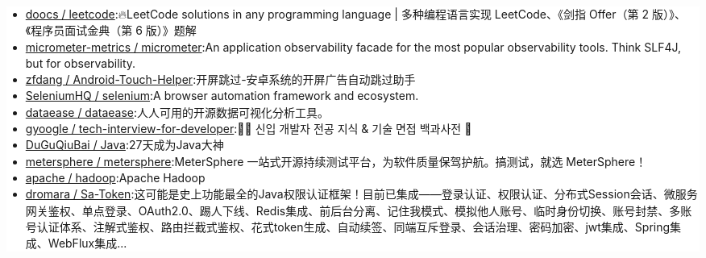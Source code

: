 * [doocs / leetcode](https://github.com/doocs/leetcode):🔥LeetCode solutions in any programming language | 多种编程语言实现 LeetCode、《剑指 Offer（第 2 版）》、《程序员面试金典（第 6 版）》题解
* [micrometer-metrics / micrometer](https://github.com/micrometer-metrics/micrometer):An application observability facade for the most popular observability tools. Think SLF4J, but for observability.
* [zfdang / Android-Touch-Helper](https://github.com/zfdang/Android-Touch-Helper):开屏跳过-安卓系统的开屏广告自动跳过助手
* [SeleniumHQ / selenium](https://github.com/SeleniumHQ/selenium):A browser automation framework and ecosystem.
* [dataease / dataease](https://github.com/dataease/dataease):人人可用的开源数据可视化分析工具。
* [gyoogle / tech-interview-for-developer](https://github.com/gyoogle/tech-interview-for-developer):👶🏻 신입 개발자 전공 지식 & 기술 면접 백과사전 📖
* [DuGuQiuBai / Java](https://github.com/DuGuQiuBai/Java):27天成为Java大神
* [metersphere / metersphere](https://github.com/metersphere/metersphere):MeterSphere 一站式开源持续测试平台，为软件质量保驾护航。搞测试，就选 MeterSphere！
* [apache / hadoop](https://github.com/apache/hadoop):Apache Hadoop
* [dromara / Sa-Token](https://github.com/dromara/Sa-Token):这可能是史上功能最全的Java权限认证框架！目前已集成——登录认证、权限认证、分布式Session会话、微服务网关鉴权、单点登录、OAuth2.0、踢人下线、Redis集成、前后台分离、记住我模式、模拟他人账号、临时身份切换、账号封禁、多账号认证体系、注解式鉴权、路由拦截式鉴权、花式token生成、自动续签、同端互斥登录、会话治理、密码加密、jwt集成、Spring集成、WebFlux集成...

